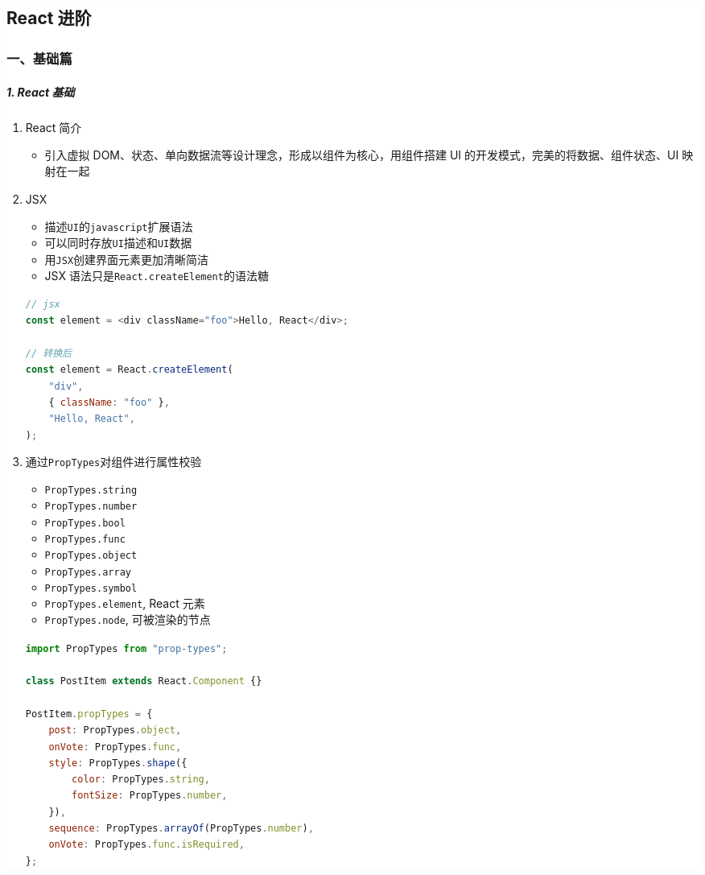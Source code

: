 ## React 进阶

### 一、基础篇

##### 1. React 基础

1. React 简介
    - 引入虚拟 DOM、状态、单向数据流等设计理念，形成以组件为核心，用组件搭建 UI 的开发模式，完美的将数据、组件状态、UI 映射在一起
2. JSX

    - 描述`UI`的`javascript`扩展语法
    - 可以同时存放`UI`描述和`UI`数据
    - 用`JSX`创建界面元素更加清晰简洁
    - JSX 语法只是`React.createElement`的语法糖

    ```js
    // jsx
    const element = <div className="foo">Hello, React</div>;

    // 转换后
    const element = React.createElement(
        "div",
        { className: "foo" },
        "Hello, React",
    );
    ```

3. 通过`PropTypes`对组件进行属性校验

    - `PropTypes.string`
    - `PropTypes.number`
    - `PropTypes.bool`
    - `PropTypes.func`
    - `PropTypes.object`
    - `PropTypes.array`
    - `PropTypes.symbol`
    - `PropTypes.element`, React 元素
    - `PropTypes.node`, 可被渲染的节点

    ```js
    import PropTypes from "prop-types";

    class PostItem extends React.Component {}

    PostItem.propTypes = {
        post: PropTypes.object,
        onVote: PropTypes.func,
        style: PropTypes.shape({
            color: PropTypes.string,
            fontSize: PropTypes.number,
        }),
        sequence: PropTypes.arrayOf(PropTypes.number),
        onVote: PropTypes.func.isRequired,
    };
    ```
